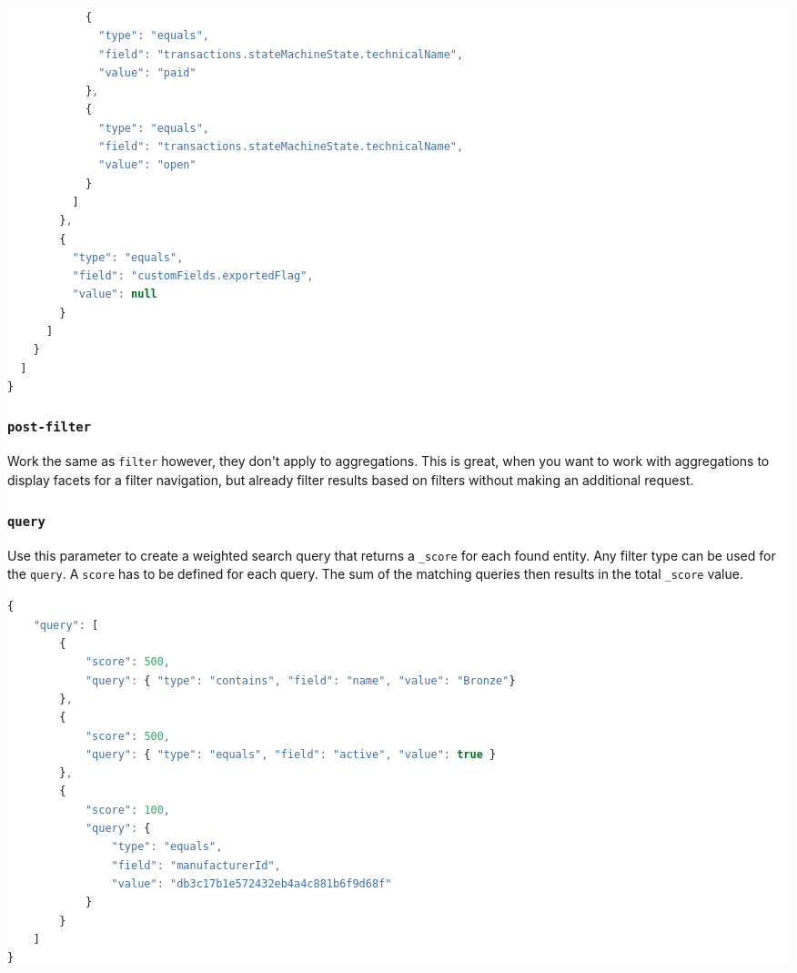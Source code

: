 ```javascript
            {
              "type": "equals",
              "field": "transactions.stateMachineState.technicalName",
              "value": "paid"
            },
            {
              "type": "equals",
              "field": "transactions.stateMachineState.technicalName",
              "value": "open"
            }
          ]
        },
        {
          "type": "equals",
          "field": "customFields.exportedFlag",
          "value": null
        }
      ]
    }
  ]
}
```

### `post-filter`

Work the same as `filter` however, they don't apply to aggregations. This is great, when you want to work with aggregations to display facets for a filter navigation, but already filter results based on filters without making an additional request.

### `query`

Use this parameter to create a weighted search query that returns a `_score` for each found entity. Any filter type can be used for the `query`. A `score` has to be defined for each query. The sum of the matching queries then results in the total `_score` value.

```javascript
{
    "query": [
        {
            "score": 500,
            "query": { "type": "contains", "field": "name", "value": "Bronze"}
        },
        { 
            "score": 500,
            "query": { "type": "equals", "field": "active", "value": true }
        },
        {
            "score": 100,
            "query": {
                "type": "equals",
                "field": "manufacturerId",
                "value": "db3c17b1e572432eb4a4c881b6f9d68f"
            }
        }
    ]
}
```
